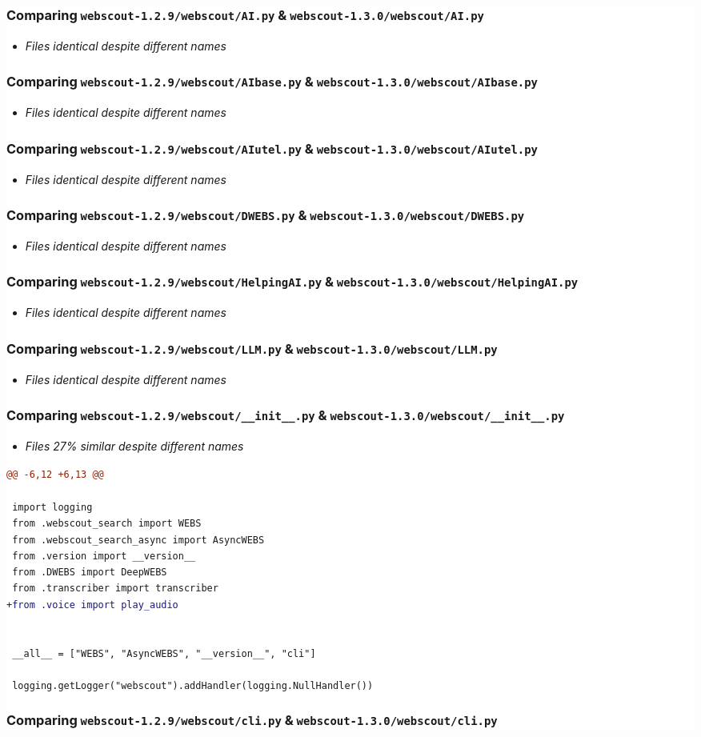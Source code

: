 ### Comparing `webscout-1.2.9/webscout/AI.py` & `webscout-1.3.0/webscout/AI.py`

 * *Files identical despite different names*

### Comparing `webscout-1.2.9/webscout/AIbase.py` & `webscout-1.3.0/webscout/AIbase.py`

 * *Files identical despite different names*

### Comparing `webscout-1.2.9/webscout/AIutel.py` & `webscout-1.3.0/webscout/AIutel.py`

 * *Files identical despite different names*

### Comparing `webscout-1.2.9/webscout/DWEBS.py` & `webscout-1.3.0/webscout/DWEBS.py`

 * *Files identical despite different names*

### Comparing `webscout-1.2.9/webscout/HelpingAI.py` & `webscout-1.3.0/webscout/HelpingAI.py`

 * *Files identical despite different names*

### Comparing `webscout-1.2.9/webscout/LLM.py` & `webscout-1.3.0/webscout/LLM.py`

 * *Files identical despite different names*

### Comparing `webscout-1.2.9/webscout/__init__.py` & `webscout-1.3.0/webscout/__init__.py`

 * *Files 27% similar despite different names*

```diff
@@ -6,12 +6,13 @@
 
 import logging
 from .webscout_search import WEBS
 from .webscout_search_async import AsyncWEBS
 from .version import __version__
 from .DWEBS import DeepWEBS
 from .transcriber import transcriber
+from .voice import play_audio
 
 
 __all__ = ["WEBS", "AsyncWEBS", "__version__", "cli"]
 
 logging.getLogger("webscout").addHandler(logging.NullHandler())
```

### Comparing `webscout-1.2.9/webscout/cli.py` & `webscout-1.3.0/webscout/cli.py`
